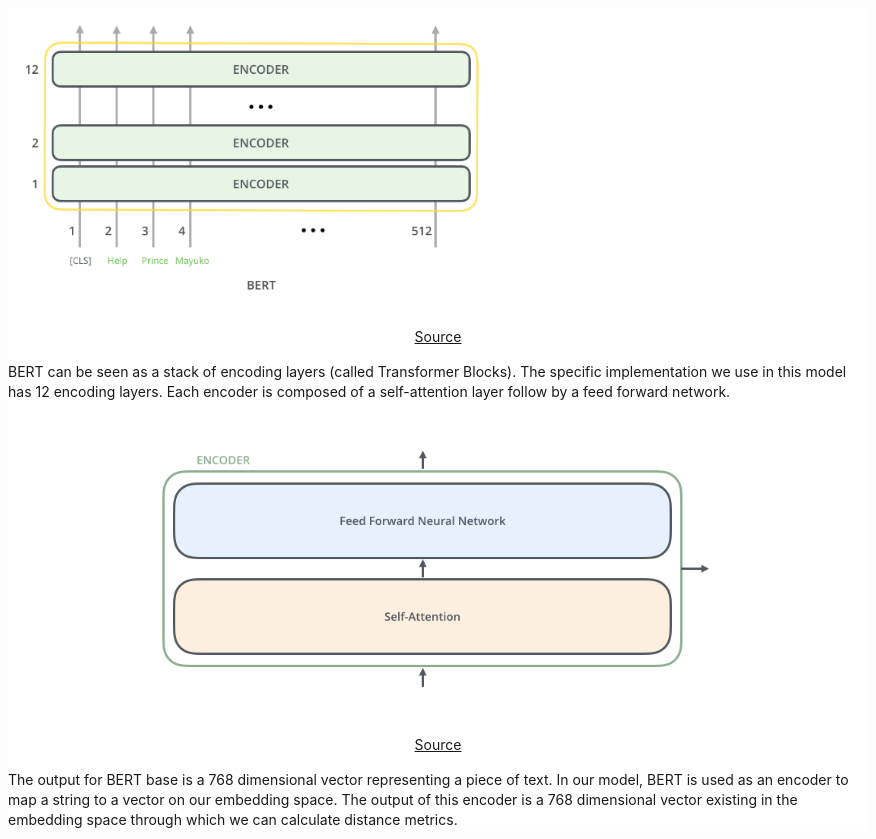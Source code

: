 <img src="assets/bert_arch.png" width="500" height="300" />
</p>
<p align="center"><a href="https://jalammar.github.io/illustrated-bert/">Source</a></p>

BERT can be seen as a stack of encoding layers (called Transformer Blocks). The specific implementation we use in this model has 12 encoding layers. Each encoder is composed of a self-attention layer follow by a feed forward network.

<p align="center">
<img src="assets/enc_details.png" width="600" height="300" />
</p>
<p align="center"><a href="https://jalammar.github.io/illustrated-transformer/">Source</a></p>

The output for BERT base is a 768 dimensional vector representing a piece of text.
In our model, BERT is used as an encoder to map a string to a vector on our embedding space. The output of this encoder is a 768 dimensional vector existing in the embedding space through which we can calculate distance metrics.
